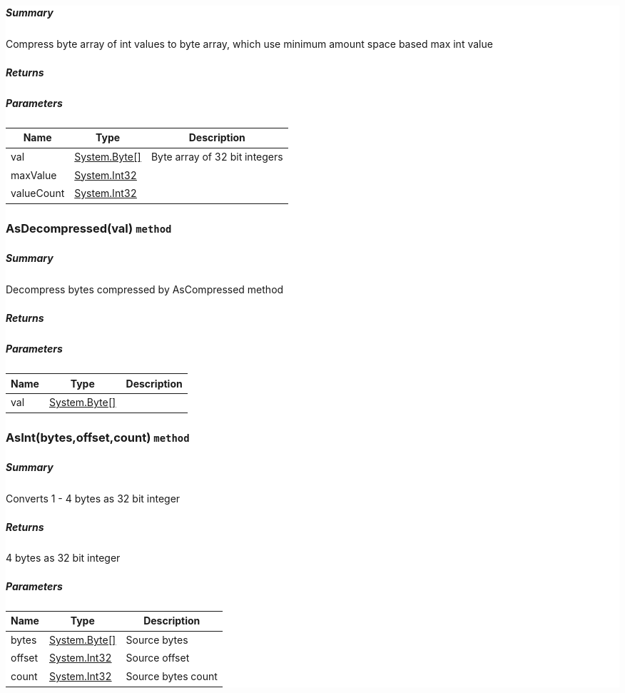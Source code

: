 ##### Summary

Compress byte array of int values to byte array, which use minimum amount space based max int value

##### Returns



##### Parameters

| Name | Type | Description |
| ---- | ---- | ----------- |
| val | [System.Byte[]](http://msdn.microsoft.com/query/dev14.query?appId=Dev14IDEF1&l=EN-US&k=k:System.Byte[] 'System.Byte[]') | Byte array of 32 bit integers |
| maxValue | [System.Int32](http://msdn.microsoft.com/query/dev14.query?appId=Dev14IDEF1&l=EN-US&k=k:System.Int32 'System.Int32') |  |
| valueCount | [System.Int32](http://msdn.microsoft.com/query/dev14.query?appId=Dev14IDEF1&l=EN-US&k=k:System.Int32 'System.Int32') |  |

<a name='M-StreamCompress-Utils-BitAndByteExtensions-AsDecompressed-System-Byte[]-'></a>
### AsDecompressed(val) `method`

##### Summary

Decompress bytes compressed by AsCompressed method

##### Returns



##### Parameters

| Name | Type | Description |
| ---- | ---- | ----------- |
| val | [System.Byte[]](http://msdn.microsoft.com/query/dev14.query?appId=Dev14IDEF1&l=EN-US&k=k:System.Byte[] 'System.Byte[]') |  |

<a name='M-StreamCompress-Utils-BitAndByteExtensions-AsInt-System-Byte[],System-Int32,System-Int32-'></a>
### AsInt(bytes,offset,count) `method`

##### Summary

Converts 1 - 4 bytes as 32 bit integer

##### Returns

4 bytes as 32 bit integer

##### Parameters

| Name | Type | Description |
| ---- | ---- | ----------- |
| bytes | [System.Byte[]](http://msdn.microsoft.com/query/dev14.query?appId=Dev14IDEF1&l=EN-US&k=k:System.Byte[] 'System.Byte[]') | Source bytes |
| offset | [System.Int32](http://msdn.microsoft.com/query/dev14.query?appId=Dev14IDEF1&l=EN-US&k=k:System.Int32 'System.Int32') | Source offset |
| count | [System.Int32](http://msdn.microsoft.com/query/dev14.query?appId=Dev14IDEF1&l=EN-US&k=k:System.Int32 'System.Int32') | Source bytes count |
